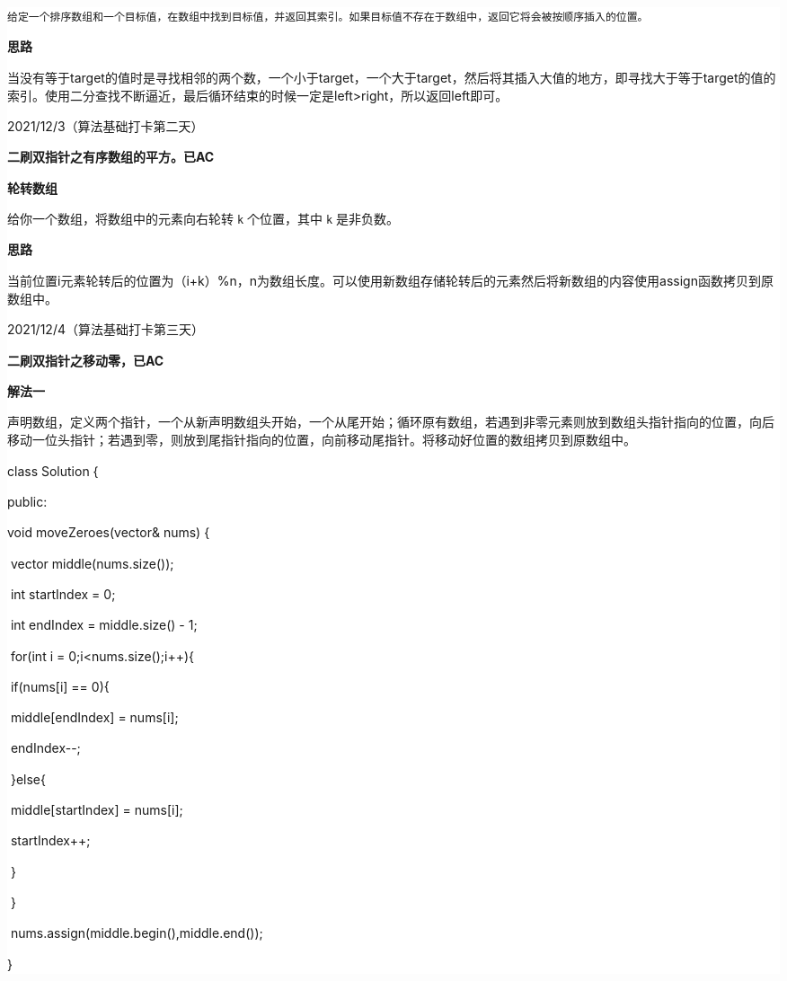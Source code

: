 	给定一个排序数组和一个目标值，在数组中找到目标值，并返回其索引。如果目标值不存在于数组中，返回它将会被按顺序插入的位置。

**思路**

​	当没有等于target的值时是寻找相邻的两个数，一个小于target，一个大于target，然后将其插入大值的地方，即寻找大于等于target的值的索引。使用二分查找不断逼近，最后循环结束的时候一定是left>right，所以返回left即可。

2021/12/3（算法基础打卡第二天）

**二刷双指针之有序数组的平方。已AC**

**轮转数组**

给你一个数组，将数组中的元素向右轮转 `k` 个位置，其中 `k` 是非负数。

**思路**

​	当前位置i元素轮转后的位置为（i+k）%n，n为数组长度。可以使用新数组存储轮转后的元素然后将新数组的内容使用assign函数拷贝到原数组中。

2021/12/4（算法基础打卡第三天）

**二刷双指针之移动零，已AC**

**解法一**

​	声明数组，定义两个指针，一个从新声明数组头开始，一个从尾开始；循环原有数组，若遇到非零元素则放到数组头指针指向的位置，向后移动一位头指针；若遇到零，则放到尾指针指向的位置，向前移动尾指针。将移动好位置的数组拷贝到原数组中。

class Solution {

public:

  void moveZeroes(vector<int>& nums) {

​    vector<int> middle(nums.size());



​    int startIndex = 0;

​    int endIndex = middle.size() - 1;



​    for(int i = 0;i<nums.size();i++){

​      if(nums[i] == 0){

​        middle[endIndex] = nums[i];

​        endIndex--;

​      }else{

​        middle[startIndex] = nums[i];

​        startIndex++;

​      }

​    }



​    nums.assign(middle.begin(),middle.end());

  }

